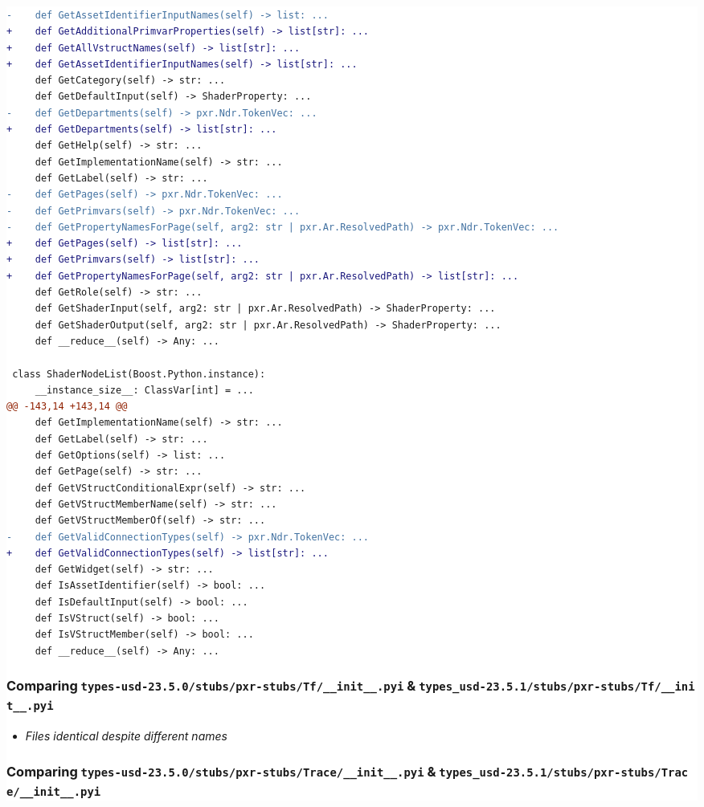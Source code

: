 ```diff
-    def GetAssetIdentifierInputNames(self) -> list: ...
+    def GetAdditionalPrimvarProperties(self) -> list[str]: ...
+    def GetAllVstructNames(self) -> list[str]: ...
+    def GetAssetIdentifierInputNames(self) -> list[str]: ...
     def GetCategory(self) -> str: ...
     def GetDefaultInput(self) -> ShaderProperty: ...
-    def GetDepartments(self) -> pxr.Ndr.TokenVec: ...
+    def GetDepartments(self) -> list[str]: ...
     def GetHelp(self) -> str: ...
     def GetImplementationName(self) -> str: ...
     def GetLabel(self) -> str: ...
-    def GetPages(self) -> pxr.Ndr.TokenVec: ...
-    def GetPrimvars(self) -> pxr.Ndr.TokenVec: ...
-    def GetPropertyNamesForPage(self, arg2: str | pxr.Ar.ResolvedPath) -> pxr.Ndr.TokenVec: ...
+    def GetPages(self) -> list[str]: ...
+    def GetPrimvars(self) -> list[str]: ...
+    def GetPropertyNamesForPage(self, arg2: str | pxr.Ar.ResolvedPath) -> list[str]: ...
     def GetRole(self) -> str: ...
     def GetShaderInput(self, arg2: str | pxr.Ar.ResolvedPath) -> ShaderProperty: ...
     def GetShaderOutput(self, arg2: str | pxr.Ar.ResolvedPath) -> ShaderProperty: ...
     def __reduce__(self) -> Any: ...
 
 class ShaderNodeList(Boost.Python.instance):
     __instance_size__: ClassVar[int] = ...
@@ -143,14 +143,14 @@
     def GetImplementationName(self) -> str: ...
     def GetLabel(self) -> str: ...
     def GetOptions(self) -> list: ...
     def GetPage(self) -> str: ...
     def GetVStructConditionalExpr(self) -> str: ...
     def GetVStructMemberName(self) -> str: ...
     def GetVStructMemberOf(self) -> str: ...
-    def GetValidConnectionTypes(self) -> pxr.Ndr.TokenVec: ...
+    def GetValidConnectionTypes(self) -> list[str]: ...
     def GetWidget(self) -> str: ...
     def IsAssetIdentifier(self) -> bool: ...
     def IsDefaultInput(self) -> bool: ...
     def IsVStruct(self) -> bool: ...
     def IsVStructMember(self) -> bool: ...
     def __reduce__(self) -> Any: ...
```

### Comparing `types-usd-23.5.0/stubs/pxr-stubs/Tf/__init__.pyi` & `types_usd-23.5.1/stubs/pxr-stubs/Tf/__init__.pyi`

 * *Files identical despite different names*

### Comparing `types-usd-23.5.0/stubs/pxr-stubs/Trace/__init__.pyi` & `types_usd-23.5.1/stubs/pxr-stubs/Trace/__init__.pyi`
